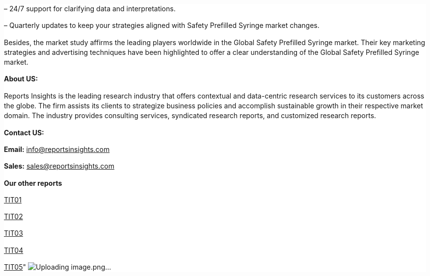 – 24/7 support for clarifying data and interpretations.

– Quarterly updates to keep your strategies aligned with Safety Prefilled Syringe market changes.

Besides, the market study affirms the leading players worldwide in the Global Safety Prefilled Syringe market. Their key marketing strategies and advertising techniques have been highlighted to offer a clear understanding of the Global Safety Prefilled Syringe market.

<strong><strong>About US</strong>:</strong>

Reports Insights is the leading research industry that offers contextual and data-centric research services to its customers across the globe. The firm assists its clients to strategize business policies and accomplish sustainable growth in their respective market domain. The industry provides consulting services, syndicated research reports, and customized research reports.

<strong>Contact US:</strong>

<p class=><b>Email:</b> <a href=mailto:info@reportsinsights.com>info@reportsinsights.com</a></p>
<p class=><b>Sales:</b> <a href=mailto:sales@reportsinsights.com>sales@reportsinsights.com</a></p>

<strong>Our other reports</strong>

<a href=LIN01>TIT01</a>

<a href=LIN02>TIT02</a>

<a href=LIN03>TIT03</a>

<a href=LIN04>TIT04</a>

<a href=LIN05>TIT05</a>"
![Uploading image.png…]()
